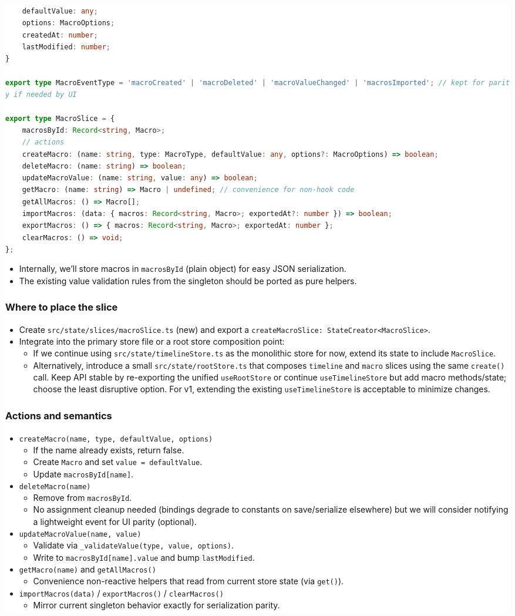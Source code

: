 ```ts
    defaultValue: any;
    options: MacroOptions;
    createdAt: number;
    lastModified: number;
}

export type MacroEventType = 'macroCreated' | 'macroDeleted' | 'macroValueChanged' | 'macrosImported'; // kept for parity if needed by UI

export type MacroSlice = {
    macrosById: Record<string, Macro>;
    // actions
    createMacro: (name: string, type: MacroType, defaultValue: any, options?: MacroOptions) => boolean;
    deleteMacro: (name: string) => boolean;
    updateMacroValue: (name: string, value: any) => boolean;
    getMacro: (name: string) => Macro | undefined; // convenience for non-hook code
    getAllMacros: () => Macro[];
    importMacros: (data: { macros: Record<string, Macro>; exportedAt?: number }) => boolean;
    exportMacros: () => { macros: Record<string, Macro>; exportedAt: number };
    clearMacros: () => void;
};
```

-   Internally, we’ll store macros in `macrosById` (plain object) for easy JSON serialization.
-   The existing value validation rules from the singleton should be ported as pure helpers.

### Where to place the slice

-   Create `src/state/slices/macroSlice.ts` (new) and export a `createMacroSlice: StateCreator<MacroSlice>`.
-   Integrate into the primary store file or a root store composition point:
    -   If we continue using `src/state/timelineStore.ts` as the monolithic store for now, extend its state to include `MacroSlice`.
    -   Alternatively, introduce a small `src/state/rootStore.ts` that composes `timeline` and `macro` slices using the same `create()` call. Keep API stable by re-exporting the unified `useRootStore` or continue `useTimelineStore` but add macro methods/state; choose the least disruptive option. For v1, extending the existing `useTimelineStore` is acceptable to minimize changes.

### Actions and semantics

-   `createMacro(name, type, defaultValue, options)`
    -   If the name already exists, return false.
    -   Create `Macro` and set `value = defaultValue`.
    -   Update `macrosById[name]`.
-   `deleteMacro(name)`
    -   Remove from `macrosById`.
    -   No assignment cleanup needed (bindings degrade to constants on save/serialize elsewhere) but we will consider notifying a lightweight event for UI parity (optional).
-   `updateMacroValue(name, value)`
    -   Validate via `_validateValue(type, value, options)`.
    -   Write to `macrosById[name].value` and bump `lastModified`.
-   `getMacro(name)` and `getAllMacros()`
    -   Convenience non-reactive helpers that read from current store state (via `get()`).
-   `importMacros(data)` / `exportMacros()` / `clearMacros()`
    -   Mirror current singleton behavior exactly for serialization parity.
